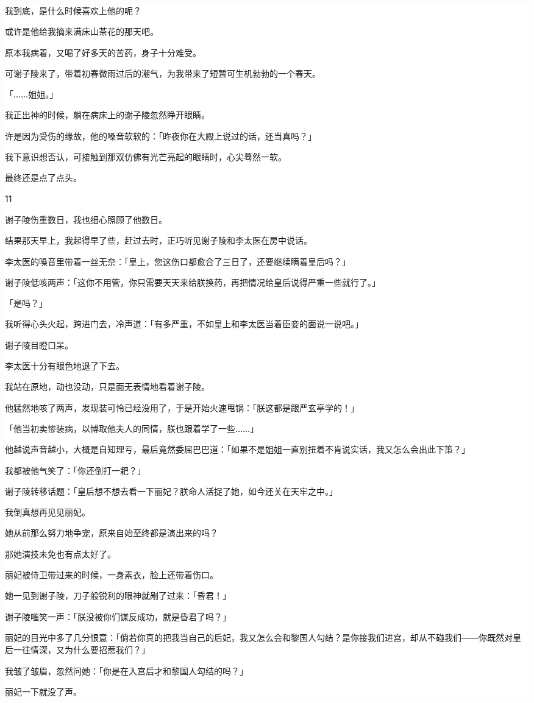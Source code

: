 我到底，是什么时候喜欢上他的呢？

或许是他给我摘来满床山茶花的那天吧。

原本我病着，又喝了好多天的苦药，身子十分难受。

可谢子陵来了，带着初春微雨过后的潮气，为我带来了短暂可生机勃勃的一个春天。

「……姐姐。」

我正出神的时候，躺在病床上的谢子陵忽然睁开眼睛。

许是因为受伤的缘故，他的嗓音软软的：「昨夜你在大殿上说过的话，还当真吗？」

我下意识想否认，可接触到那双仿佛有光芒亮起的眼睛时，心尖蓦然一软。

最终还是点了点头。

11

谢子陵伤重数日，我也细心照顾了他数日。

结果那天早上，我起得早了些，赶过去时，正巧听见谢子陵和李太医在房中说话。

李太医的嗓音里带着一丝无奈：「皇上，您这伤口都愈合了三日了，还要继续瞒着皇后吗？」

谢子陵低咳两声：「这你不用管，你只需要天天来给朕换药，再把情况给皇后说得严重一些就行了。」

「是吗？」

我听得心头火起，跨进门去，冷声道：「有多严重，不如皇上和李太医当着臣妾的面说一说吧。」

谢子陵目瞪口呆。

李太医十分有眼色地退了下去。

我站在原地，动也没动，只是面无表情地看着谢子陵。

他猛然地咳了两声，发现装可怜已经没用了，于是开始火速甩锅：「朕这都是跟严玄亭学的！」

「他当初卖惨装病，以博取他夫人的同情，朕也跟着学了一些……」

他越说声音越小，大概是自知理亏，最后竟然委屈巴巴道：「如果不是姐姐一直别扭着不肯说实话，我又怎么会出此下策？」

我都被他气笑了：「你还倒打一耙？」

谢子陵转移话题：「皇后想不想去看一下丽妃？朕命人活捉了她，如今还关在天牢之中。」

我倒真想再见见丽妃。

她从前那么努力地争宠，原来自始至终都是演出来的吗？

那她演技未免也有点太好了。

丽妃被侍卫带过来的时候，一身素衣，脸上还带着伤口。

她一见到谢子陵，刀子般锐利的眼神就剐了过来：「昏君！」

谢子陵嗤笑一声：「朕没被你们谋反成功，就是昏君了吗？」

丽妃的目光中多了几分恨意：「倘若你真的把我当自己的后妃，我又怎么会和黎国人勾结？是你接我们进宫，却从不碰我们——你既然对皇后一往情深，又为什么要招惹我们？」

我皱了皱眉，忽然问她：「你是在入宫后才和黎国人勾结的吗？」

丽妃一下就没了声。
